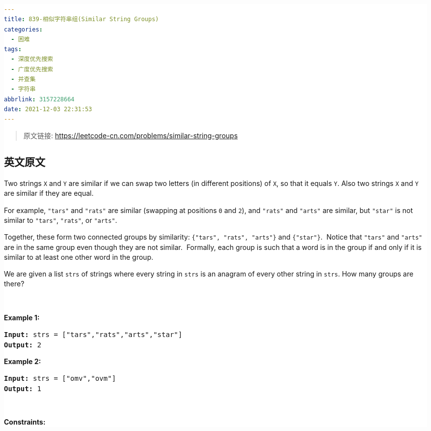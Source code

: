 ```yaml
---
title: 839-相似字符串组(Similar String Groups)
categories:
  - 困难
tags:
  - 深度优先搜索
  - 广度优先搜索
  - 并查集
  - 字符串
abbrlink: 3157228664
date: 2021-12-03 22:31:53
---
```


> 原文链接: https://leetcode-cn.com/problems/similar-string-groups


## 英文原文
<div><p>Two strings <code>X</code>&nbsp;and <code>Y</code>&nbsp;are similar if we can swap two letters (in different positions) of <code>X</code>, so that&nbsp;it equals <code>Y</code>. Also two strings <code>X</code> and <code>Y</code> are similar if they are equal.</p>

<p>For example, <code>&quot;tars&quot;</code>&nbsp;and <code>&quot;rats&quot;</code>&nbsp;are similar (swapping at positions <code>0</code> and <code>2</code>), and <code>&quot;rats&quot;</code> and <code>&quot;arts&quot;</code> are similar, but <code>&quot;star&quot;</code> is not similar to <code>&quot;tars&quot;</code>, <code>&quot;rats&quot;</code>, or <code>&quot;arts&quot;</code>.</p>

<p>Together, these form two connected groups by similarity: <code>{&quot;tars&quot;, &quot;rats&quot;, &quot;arts&quot;}</code> and <code>{&quot;star&quot;}</code>.&nbsp; Notice that <code>&quot;tars&quot;</code> and <code>&quot;arts&quot;</code> are in the same group even though they are not similar.&nbsp; Formally, each group is such that a word is in the group if and only if it is similar to at least one other word in the group.</p>

<p>We are given a list <code>strs</code> of strings where every string in <code>strs</code> is an anagram of every other string in <code>strs</code>. How many groups are there?</p>

<p>&nbsp;</p>
<p><strong>Example 1:</strong></p>

<pre>
<strong>Input:</strong> strs = [&quot;tars&quot;,&quot;rats&quot;,&quot;arts&quot;,&quot;star&quot;]
<strong>Output:</strong> 2
</pre>

<p><strong>Example 2:</strong></p>

<pre>
<strong>Input:</strong> strs = [&quot;omv&quot;,&quot;ovm&quot;]
<strong>Output:</strong> 1
</pre>

<p>&nbsp;</p>
<p><strong>Constraints:</strong></p>
